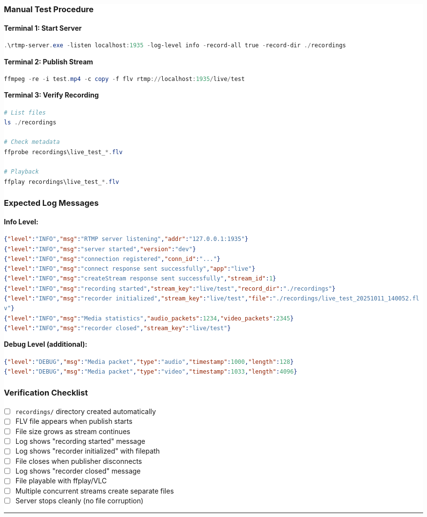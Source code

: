 ### Manual Test Procedure

**Terminal 1: Start Server**
```powershell
.\rtmp-server.exe -listen localhost:1935 -log-level info -record-all true -record-dir ./recordings
```

**Terminal 2: Publish Stream**
```powershell
ffmpeg -re -i test.mp4 -c copy -f flv rtmp://localhost:1935/live/test
```

**Terminal 3: Verify Recording**
```powershell
# List files
ls ./recordings

# Check metadata
ffprobe recordings\live_test_*.flv

# Playback
ffplay recordings\live_test_*.flv
```

### Expected Log Messages

**Info Level:**
```json
{"level":"INFO","msg":"RTMP server listening","addr":"127.0.0.1:1935"}
{"level":"INFO","msg":"server started","version":"dev"}
{"level":"INFO","msg":"connection registered","conn_id":"..."}
{"level":"INFO","msg":"connect response sent successfully","app":"live"}
{"level":"INFO","msg":"createStream response sent successfully","stream_id":1}
{"level":"INFO","msg":"recording started","stream_key":"live/test","record_dir":"./recordings"}
{"level":"INFO","msg":"recorder initialized","stream_key":"live/test","file":"./recordings/live_test_20251011_140052.flv"}
{"level":"INFO","msg":"Media statistics","audio_packets":1234,"video_packets":2345}
{"level":"INFO","msg":"recorder closed","stream_key":"live/test"}
```

**Debug Level (additional):**
```json
{"level":"DEBUG","msg":"Media packet","type":"audio","timestamp":1000,"length":128}
{"level":"DEBUG","msg":"Media packet","type":"video","timestamp":1033,"length":4096}
```

### Verification Checklist

- [ ] `recordings/` directory created automatically
- [ ] FLV file appears when publish starts
- [ ] File size grows as stream continues
- [ ] Log shows "recording started" message
- [ ] Log shows "recorder initialized" with filepath
- [ ] File closes when publisher disconnects
- [ ] Log shows "recorder closed" message
- [ ] File playable with ffplay/VLC
- [ ] Multiple concurrent streams create separate files
- [ ] Server stops cleanly (no file corruption)

---